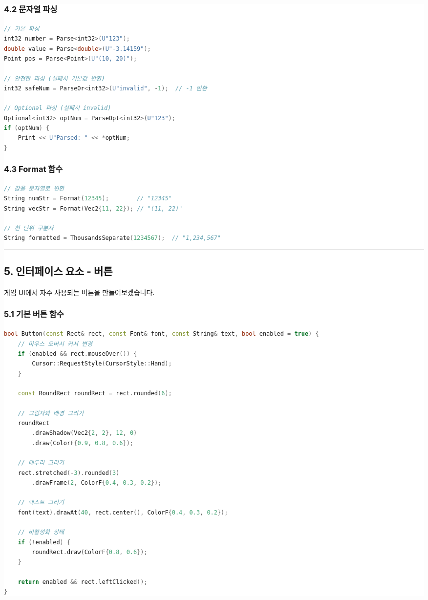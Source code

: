 ### 4.2 문자열 파싱

```cpp
// 기본 파싱
int32 number = Parse<int32>(U"123");
double value = Parse<double>(U"-3.14159");
Point pos = Parse<Point>(U"(10, 20)");

// 안전한 파싱 (실패시 기본값 반환)
int32 safeNum = ParseOr<int32>(U"invalid", -1);  // -1 반환

// Optional 파싱 (실패시 invalid)
Optional<int32> optNum = ParseOpt<int32>(U"123");
if (optNum) {
    Print << U"Parsed: " << *optNum;
}
```

### 4.3 Format 함수

```cpp
// 값을 문자열로 변환
String numStr = Format(12345);        // "12345"
String vecStr = Format(Vec2{11, 22}); // "(11, 22)"

// 천 단위 구분자
String formatted = ThousandsSeparate(1234567);  // "1,234,567"
```

---

## 5. 인터페이스 요소 - 버튼
게임 UI에서 자주 사용되는 버튼을 만들어보겠습니다.

### 5.1 기본 버튼 함수

```cpp
bool Button(const Rect& rect, const Font& font, const String& text, bool enabled = true) {
    // 마우스 오버시 커서 변경
    if (enabled && rect.mouseOver()) {
        Cursor::RequestStyle(CursorStyle::Hand);
    }
    
    const RoundRect roundRect = rect.rounded(6);
    
    // 그림자와 배경 그리기
    roundRect
        .drawShadow(Vec2{2, 2}, 12, 0)
        .draw(ColorF{0.9, 0.8, 0.6});
    
    // 테두리 그리기  
    rect.stretched(-3).rounded(3)
        .drawFrame(2, ColorF{0.4, 0.3, 0.2});
    
    // 텍스트 그리기
    font(text).drawAt(40, rect.center(), ColorF{0.4, 0.3, 0.2});
    
    // 비활성화 상태
    if (!enabled) {
        roundRect.draw(ColorF{0.8, 0.6});
    }
    
    return enabled && rect.leftClicked();
}
```